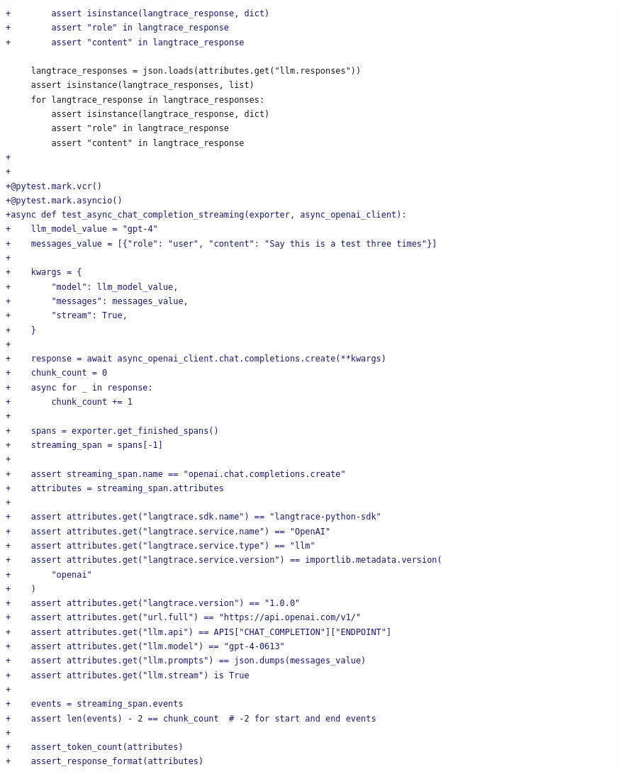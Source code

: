 ```diff
+        assert isinstance(langtrace_response, dict)
+        assert "role" in langtrace_response
+        assert "content" in langtrace_response
 
     langtrace_responses = json.loads(attributes.get("llm.responses"))
     assert isinstance(langtrace_responses, list)
     for langtrace_response in langtrace_responses:
         assert isinstance(langtrace_response, dict)
         assert "role" in langtrace_response
         assert "content" in langtrace_response
+
+
+@pytest.mark.vcr()
+@pytest.mark.asyncio()
+async def test_async_chat_completion_streaming(exporter, async_openai_client):
+    llm_model_value = "gpt-4"
+    messages_value = [{"role": "user", "content": "Say this is a test three times"}]
+
+    kwargs = {
+        "model": llm_model_value,
+        "messages": messages_value,
+        "stream": True,
+    }
+
+    response = await async_openai_client.chat.completions.create(**kwargs)
+    chunk_count = 0
+    async for _ in response:
+        chunk_count += 1
+
+    spans = exporter.get_finished_spans()
+    streaming_span = spans[-1]
+
+    assert streaming_span.name == "openai.chat.completions.create"
+    attributes = streaming_span.attributes
+
+    assert attributes.get("langtrace.sdk.name") == "langtrace-python-sdk"
+    assert attributes.get("langtrace.service.name") == "OpenAI"
+    assert attributes.get("langtrace.service.type") == "llm"
+    assert attributes.get("langtrace.service.version") == importlib.metadata.version(
+        "openai"
+    )
+    assert attributes.get("langtrace.version") == "1.0.0"
+    assert attributes.get("url.full") == "https://api.openai.com/v1/"
+    assert attributes.get("llm.api") == APIS["CHAT_COMPLETION"]["ENDPOINT"]
+    assert attributes.get("llm.model") == "gpt-4-0613"
+    assert attributes.get("llm.prompts") == json.dumps(messages_value)
+    assert attributes.get("llm.stream") is True
+
+    events = streaming_span.events
+    assert len(events) - 2 == chunk_count  # -2 for start and end events
+
+    assert_token_count(attributes)
+    assert_response_format(attributes)
```

